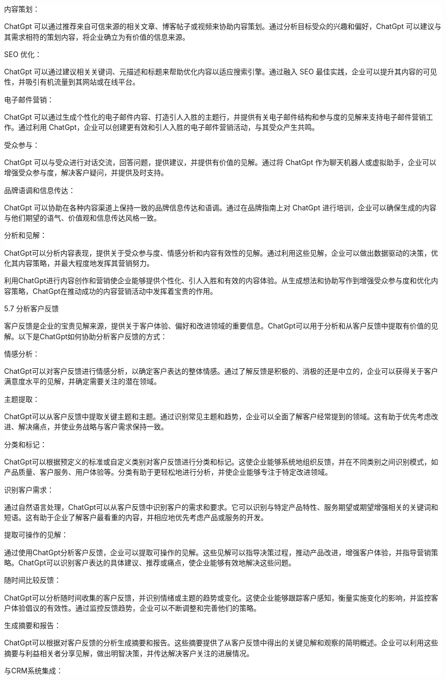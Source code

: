 内容策划：

ChatGpt 可以通过推荐来自可信来源的相关文章、博客帖子或视频来协助内容策划。通过分析目标受众的兴趣和偏好，ChatGpt 可以建议与其需求相符的策划内容，将企业确立为有价值的信息来源。

SEO 优化：

ChatGpt 可以通过建议相关关键词、元描述和标题来帮助优化内容以适应搜索引擎。通过融入 SEO 最佳实践，企业可以提升其内容的可见性，并吸引有机流量到其网站或在线平台。

电子邮件营销：

ChatGpt 可以通过生成个性化的电子邮件内容、打造引人入胜的主题行，并提供有关电子邮件结构和参与度的见解来支持电子邮件营销工作。通过利用 ChatGpt，企业可以创建更有效和引人入胜的电子邮件营销活动，与其受众产生共鸣。

受众参与：

ChatGpt 可以与受众进行对话交流，回答问题，提供建议，并提供有价值的见解。通过将 ChatGpt 作为聊天机器人或虚拟助手，企业可以增强受众参与度，解决客户疑问，并提供及时支持。

品牌语调和信息传达：

ChatGpt 可以协助在各种内容渠道上保持一致的品牌信息传达和语调。通过在品牌指南上对 ChatGpt 进行培训，企业可以确保生成的内容与他们期望的语气、价值观和信息传达风格一致。

分析和见解：

ChatGpt可以分析内容表现，提供关于受众参与度、情感分析和内容有效性的见解。通过利用这些见解，企业可以做出数据驱动的决策，优化其内容策略，并最大程度地发挥其营销努力。

利用ChatGpt进行内容创作和营销使企业能够提供个性化、引人入胜和有效的内容体验。从生成想法和协助写作到增强受众参与度和优化内容策略，ChatGpt在推动成功的内容营销活动中发挥着宝贵的作用。

5.7 分析客户反馈

客户反馈是企业的宝贵见解来源，提供关于客户体验、偏好和改进领域的重要信息。ChatGpt可以用于分析和从客户反馈中提取有价值的见解。以下是ChatGpt如何协助分析客户反馈的方式：

情感分析：

ChatGpt可以对客户反馈进行情感分析，以确定客户表达的整体情感。通过了解反馈是积极的、消极的还是中立的，企业可以获得关于客户满意度水平的见解，并确定需要关注的潜在领域。

主题提取：

ChatGpt可以从客户反馈中提取关键主题和主题。通过识别常见主题和趋势，企业可以全面了解客户经常提到的领域。这有助于优先考虑改进、解决痛点，并使业务战略与客户需求保持一致。

分类和标记：

ChatGpt可以根据预定义的标准或自定义类别对客户反馈进行分类和标记。这使企业能够系统地组织反馈，并在不同类别之间识别模式，如产品质量、客户服务、用户体验等。分类有助于更轻松地进行分析，并使企业能够专注于特定改进领域。

识别客户需求：

通过自然语言处理，ChatGpt可以从客户反馈中识别客户的需求和要求。它可以识别与特定产品特性、服务期望或期望增强相关的关键词和短语。这有助于企业了解客户最看重的内容，并相应地优先考虑产品或服务的开发。

提取可操作的见解：

通过使用ChatGpt分析客户反馈，企业可以提取可操作的见解。这些见解可以指导决策过程，推动产品改进，增强客户体验，并指导营销策略。ChatGpt可以识别客户表达的具体建议、推荐或痛点，使企业能够有效地解决这些问题。

随时间比较反馈：

ChatGpt可以分析随时间收集的客户反馈，并识别情绪或主题的趋势或变化。这使企业能够跟踪客户感知，衡量实施变化的影响，并监控客户体验倡议的有效性。通过监控反馈趋势，企业可以不断调整和完善他们的策略。

生成摘要和报告：

ChatGpt可以根据对客户反馈的分析生成摘要和报告。这些摘要提供了从客户反馈中得出的关键见解和观察的简明概述。企业可以利用这些摘要与利益相关者分享见解，做出明智决策，并传达解决客户关注的进展情况。

与CRM系统集成：
